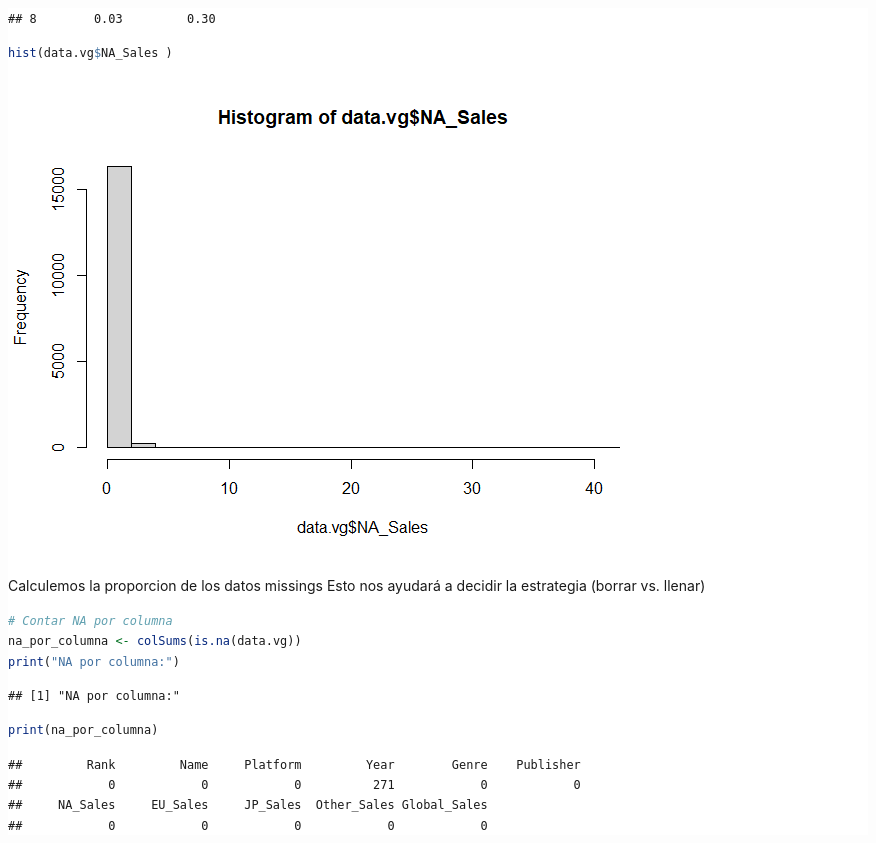     ## 8        0.03         0.30

``` r
hist(data.vg$NA_Sales )
```

![](01-Exploracion_files/figure-gfm/unnamed-chunk-5-1.png)

Calculemos la proporcion de los datos missings Esto nos ayudará a
decidir la estrategia (borrar vs. llenar)

``` r
# Contar NA por columna
na_por_columna <- colSums(is.na(data.vg))
print("NA por columna:")
```

    ## [1] "NA por columna:"

``` r
print(na_por_columna)
```

    ##         Rank         Name     Platform         Year        Genre    Publisher 
    ##            0            0            0          271            0            0 
    ##     NA_Sales     EU_Sales     JP_Sales  Other_Sales Global_Sales 
    ##            0            0            0            0            0
